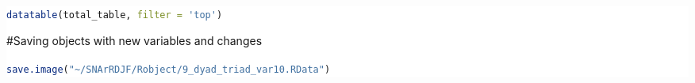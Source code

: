 ```r
datatable(total_table, filter = 'top')
```

<div id="htmlwidget-947586433aa0d6301b62" style="width:100%;height:auto;" class="datatables html-widget"></div>
<script type="application/json" data-for="htmlwidget-947586433aa0d6301b62">{"x":{"filter":"top","filterHTML":"<tr>\n  <td>\u003c/td>\n  <td data-type=\"factor\" style=\"vertical-align: top;\">\n    <div class=\"form-group has-feedback\" style=\"margin-bottom: auto;\">\n      <input type=\"search\" placeholder=\"All\" class=\"form-control\" style=\"width: 100%;\"/>\n      <span class=\"glyphicon glyphicon-remove-circle form-control-feedback\">\u003c/span>\n    \u003c/div>\n    <div style=\"width: 100%; display: none;\">\n      <select multiple=\"multiple\" style=\"width: 100%;\" data-options=\"[&quot;Acolhimento Institucional&quot;,&quot;Ajuda Mútua&quot;,&quot;Ambulatório de Saúde Mental&quot;,&quot;Assistência Hospitalar&quot;,&quot;CAPS&quot;,&quot;CAPSAD&quot;,&quot;Consultório na Rua&quot;,&quot;CRAS/CREAS&quot;,&quot;Entidades Assistênciais e Dependencia Química e CT&quot;,&quot;Entidades Socioassistenciais&quot;,&quot;Residência Terapeutica&quot;,&quot;UAPS&quot;,&quot;Urgência/Emergência&quot;]\">\u003c/select>\n    \u003c/div>\n  \u003c/td>\n  <td data-type=\"number\" style=\"vertical-align: top;\">\n    <div class=\"form-group has-feedback\" style=\"margin-bottom: auto;\">\n      <input type=\"search\" placeholder=\"All\" class=\"form-control\" style=\"width: 100%;\"/>\n      <span class=\"glyphicon glyphicon-remove-circle form-control-feedback\">\u003c/span>\n    \u003c/div>\n    <div style=\"display: none; position: absolute; width: 200px;\">\n      <div data-min=\"0.038\" data-max=\"0.5\" data-scale=\"3\">\u003c/div>\n      <span style=\"float: left;\">\u003c/span>\n      <span style=\"float: right;\">\u003c/span>\n    \u003c/div>\n  \u003c/td>\n  <td data-type=\"number\" style=\"vertical-align: top;\">\n    <div class=\"form-group has-feedback\" style=\"margin-bottom: auto;\">\n      <input type=\"search\" placeholder=\"All\" class=\"form-control\" style=\"width: 100%;\"/>\n      <span class=\"glyphicon glyphicon-remove-circle form-control-feedback\">\u003c/span>\n    \u003c/div>\n    <div style=\"display: none; position: absolute; width: 200px;\">\n      <div data-min=\"0.003\" data-max=\"0.296\" data-scale=\"3\">\u003c/div>\n      <span style=\"float: left;\">\u003c/span>\n      <span style=\"float: right;\">\u003c/span>\n    \u003c/div>\n  \u003c/td>\n  <td data-type=\"disabled\" style=\"vertical-align: top;\">\n    <div class=\"form-group has-feedback\" style=\"margin-bottom: auto;\">\n      <input type=\"search\" placeholder=\"All\" class=\"form-control\" style=\"width: 100%;\"/>\n      <span class=\"glyphicon glyphicon-remove-circle form-control-feedback\">\u003c/span>\n    \u003c/div>\n  \u003c/td>\n  <td data-type=\"number\" style=\"vertical-align: top;\">\n    <div class=\"form-group has-feedback\" style=\"margin-bottom: auto;\">\n      <input type=\"search\" placeholder=\"All\" class=\"form-control\" style=\"width: 100%;\"/>\n      <span class=\"glyphicon glyphicon-remove-circle form-control-feedback\">\u003c/span>\n    \u003c/div>\n    <div style=\"display: none; position: absolute; width: 200px;\">\n      <div data-min=\"0.019\" data-max=\"1.176\" data-scale=\"3\">\u003c/div>\n      <span style=\"float: left;\">\u003c/span>\n      <span style=\"float: right;\">\u003c/span>\n    \u003c/div>\n  \u003c/td>\n\u003c/tr>","data":[["1","2","3","4","5","6","7","8","9","10","11","12","13"],["Acolhimento Institucional","Ajuda Mútua","Ambulatório de Saúde Mental","Assistência Hospitalar","CAPS","CAPSAD","Consultório na Rua","CRAS/CREAS","Entidades Assistênciais e Dependencia Química e CT","Entidades Socioassistenciais","Residência Terapeutica","UAPS","Urgência/Emergência"],[0.271,0.418,0.074,0.193,0.236,0.038,0.4,0.264,0.306,0.295,0.5,0.391,0.167],[0.02,0.296,null,0.108,0.07,null,0.003,0.107,0.102,0.115,0.143,0.171,null],[0.551,null,0.185,-0.152,0.497,0.076,0.722,0.453,0.509,0.621,0.752,null,0.234],[0.085,null,null,1.176,0.187,null,0.019,0.199,0.452,0.503,0.195,null,null]],"container":"<table class=\"display\">\n  <thead>\n    <tr>\n      <th> \u003c/th>\n      <th>Group\u003c/th>\n      <th>Local(M)\u003c/th>\n      <th>Local(SD)\u003c/th>\n      <th>Barrat's Weighted(M)\u003c/th>\n      <th>Barrat's Weighted(SD)\u003c/th>\n    \u003c/tr>\n  \u003c/thead>\n\u003c/table>","options":{"columnDefs":[{"className":"dt-right","targets":[2,3,4,5]},{"orderable":false,"targets":0}],"order":[],"autoWidth":false,"orderClasses":false,"orderCellsTop":true}},"evals":[],"jsHooks":[]}</script>

#Saving objects with new variables and changes

```r
save.image("~/SNArRDJF/Robject/9_dyad_triad_var10.RData") 
```


